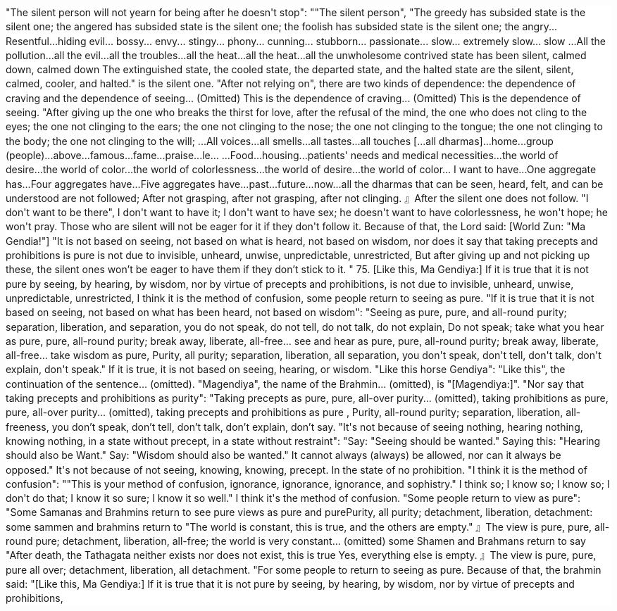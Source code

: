 "The silent person will not yearn for being after he doesn't stop": ""The silent person", "The greedy has subsided state is the silent one; the angered has subsided state is the silent one; the foolish has subsided state is the silent one; the angry... Resentful...hiding evil... bossy... envy... stingy... phony... cunning... stubborn... passionate... slow... extremely slow... slow ...All the pollution...all the evil...all the troubles...all the heat...all the heat...all the unwholesome contrived state has been silent, calmed down, calmed down The extinguished state, the cooled state, the departed state, and the halted state are the silent, silent, calmed, cooler, and halted." is the silent one.
     "After not relying on", there are two kinds of dependence: the dependence of craving and the dependence of seeing... (Omitted) This is the dependence of craving... (Omitted) This is the dependence of seeing. "After giving up the one who breaks the thirst for love, after the refusal of the mind, the one who does not cling to the eyes; the one not clinging to the ears; the one not clinging to the nose; the one not clinging to the tongue; the one not clinging to the body; the one not clinging to the will; ...All voices...all smells...all tastes...all touches [...all dharmas]...home...group (people)...above...famous...fame...praise...le... ...Food...housing...patients' needs and medical necessities...the world of desire...the world of color...the world of colorlessness...the world of desire...the world of color... I want to have...One aggregate has...Four aggregates have...Five aggregates have...past...future...now...all the dharmas that can be seen, heard, felt, and can be understood are not followed; After not grasping, after not grasping, after not clinging. 』After the silent one does not follow. "I don't want to be there", I don't want to have it; I don't want to have sex; he doesn't want to have colorlessness, he won't hope; he won't pray. Those who are silent will not be eager for it if they don't follow it.
     Because of that, the Lord said:
    [World Zun: "Ma Gendia!"]
     "It is not based on seeing, not based on what is heard, not based on wisdom, nor does it say that taking precepts and prohibitions is pure
       is not due to invisible, unheard, unwise, unpredictable, unrestricted,
       But after giving up and not picking up these, the silent ones won’t be eager to have them if they don’t stick to it. "
    75. [Like this, Ma Gendiya:] If it is true that it is not pure by seeing, by hearing, by wisdom, nor by virtue of precepts and prohibitions,
       is not due to invisible, unheard, unwise, unpredictable, unrestricted,
       I think it is the method of confusion, some people return to seeing as pure.
"If it is true that it is not based on seeing, not based on what has been heard, not based on wisdom": "Seeing as pure, pure, and all-round purity; separation, liberation, and separation, you do not speak, do not tell, do not talk, do not explain, Do not speak; take what you hear as pure, pure, all-round purity; break away, liberate, all-free... see and hear as pure, pure, all-round purity; break away, liberate, all-free... take wisdom as pure, Purity, all purity; separation, liberation, all separation, you don't speak, don't tell, don't talk, don't explain, don't speak." If it is true, it is not based on seeing, hearing, or wisdom.
     "Like this horse Gendiya": "Like this", the continuation of the sentence... (omitted). "Magendiya", the name of the Brahmin... (omitted), is "[Magendiya:]".
"Nor say that taking precepts and prohibitions as purity": "Taking precepts as pure, pure, all-over purity... (omitted), taking prohibitions as pure, pure, all-over purity... (omitted), taking precepts and prohibitions as pure , Purity, all-round purity; separation, liberation, all-freeness, you don’t speak, don’t tell, don’t talk, don’t explain, don’t say.
"It's not because of seeing nothing, hearing nothing, knowing nothing, in a state without precept, in a state without restraint": "Say: "Seeing should be wanted." Saying this: "Hearing should also be Want." Say: "Wisdom should also be wanted." It cannot always (always) be allowed, nor can it always be opposed." It's not because of not seeing, knowing, knowing, precept. In the state of no prohibition.
"I think it is the method of confusion": ""This is your method of confusion, ignorance, ignorance, ignorance, and sophistry." I think so; I know so; I know so; I don't do that; I know it so sure; I know it so well." I think it's the method of confusion.
     "Some people return to view as pure": "Some Samanas and Brahmins return to see pure views as pure and purePurity, all purity; detachment, liberation, detachment: some sammen and brahmins return to "The world is constant, this is true, and the others are empty." 』The view is pure, pure, all-round pure; detachment, liberation, all-free; the world is very constant... (omitted) some Shamen and Brahmans return to say "After death, the Tathagata neither exists nor does not exist, this is true Yes, everything else is empty. 』The view is pure, pure, pure all over; detachment, liberation, all detachment. "For some people to return to seeing as pure.
     Because of that, the brahmin said:
     "[Like this, Ma Gendiya:] If it is true that it is not pure by seeing, by hearing, by wisdom, nor by virtue of precepts and prohibitions,